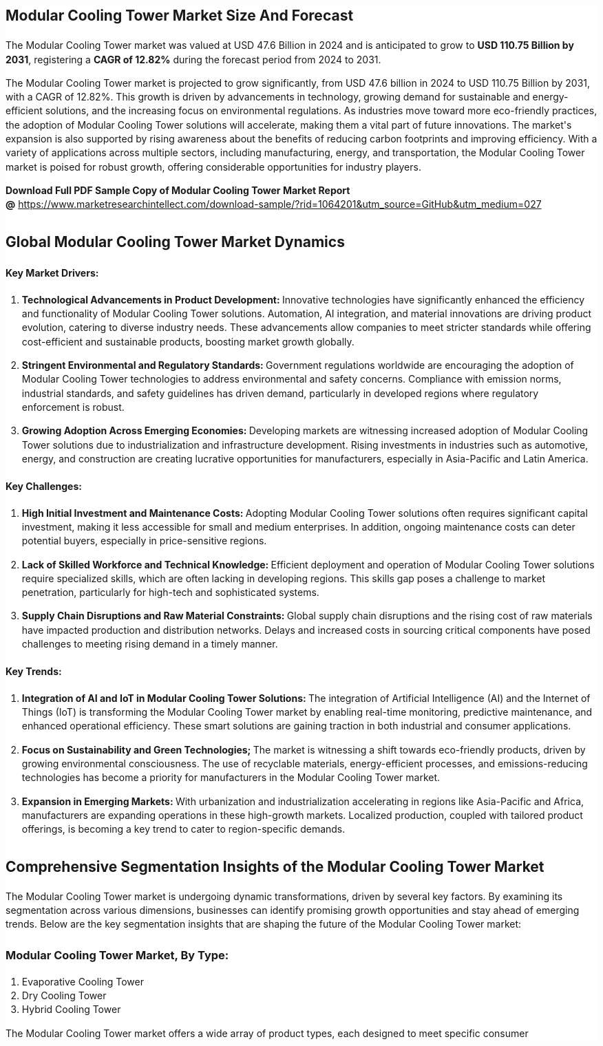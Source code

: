 <h2>Modular Cooling Tower Market Size And Forecast</h2><p>The Modular Cooling Tower market was valued at USD 47.6 Billion in 2024 and is anticipated to grow to <strong>USD 110.75 Billion by 2031</strong>, registering a <strong>CAGR of 12.82%</strong> during the forecast period from 2024 to 2031.</p><p>The Modular Cooling Tower market is projected to grow significantly, from USD 47.6 billion in 2024 to USD 110.75 Billion by 2031, with a CAGR of 12.82%. This growth is driven by advancements in technology, growing demand for sustainable and energy-efficient solutions, and the increasing focus on environmental regulations. As industries move toward more eco-friendly practices, the adoption of Modular Cooling Tower solutions will accelerate, making them a vital part of future innovations. The market's expansion is also supported by rising awareness about the benefits of reducing carbon footprints and improving efficiency. With a variety of applications across multiple sectors, including manufacturing, energy, and transportation, the Modular Cooling Tower market is poised for robust growth, offering considerable opportunities for industry players.</p><p><strong>Download Full PDF Sample Copy of Modular Cooling Tower Market Report @</strong>&nbsp;<a href="https://www.marketresearchintellect.com/download-sample/?rid=1064201&amp;utm_source=GitHub&amp;utm_medium=027">https://www.marketresearchintellect.com/download-sample/?rid=1064201&amp;utm_source=GitHub&amp;utm_medium=027</a></p><h2>Global Modular Cooling Tower Market Dynamics</h2><h4><strong>Key Market Drivers:</strong></h4><ol><li><p><strong>Technological Advancements in Product Development:&nbsp;</strong>Innovative technologies have significantly enhanced the efficiency and functionality of Modular Cooling Tower solutions. Automation, AI integration, and material innovations are driving product evolution, catering to diverse industry needs. These advancements allow companies to meet stricter standards while offering cost-efficient and sustainable products, boosting market growth globally.</p></li><li><p><strong>Stringent Environmental and Regulatory Standards:&nbsp;</strong>Government regulations worldwide are encouraging the adoption of Modular Cooling Tower technologies to address environmental and safety concerns. Compliance with emission norms, industrial standards, and safety guidelines has driven demand, particularly in developed regions where regulatory enforcement is robust.</p></li><li><p><strong>Growing Adoption Across Emerging Economies:&nbsp;</strong>Developing markets are witnessing increased adoption of Modular Cooling Tower solutions due to industrialization and infrastructure development. Rising investments in industries such as automotive, energy, and construction are creating lucrative opportunities for manufacturers, especially in Asia-Pacific and Latin America.</p></li></ol><h4><strong>Key Challenges:</strong></h4><ol><li><p><strong>High Initial Investment and Maintenance Costs:&nbsp;</strong>Adopting Modular Cooling Tower solutions often requires significant capital investment, making it less accessible for small and medium enterprises. In addition, ongoing maintenance costs can deter potential buyers, especially in price-sensitive regions.</p></li><li><p><strong>Lack of Skilled Workforce and Technical Knowledge:&nbsp;</strong>Efficient deployment and operation of Modular Cooling Tower solutions require specialized skills, which are often lacking in developing regions. This skills gap poses a challenge to market penetration, particularly for high-tech and sophisticated systems.</p></li><li><p><strong>Supply Chain Disruptions and Raw Material Constraints:&nbsp;</strong>Global supply chain disruptions and the rising cost of raw materials have impacted production and distribution networks. Delays and increased costs in sourcing critical components have posed challenges to meeting rising demand in a timely manner.</p></li></ol><h4><strong>Key Trends:</strong></h4><ol><li><p><strong>Integration of AI and IoT in Modular Cooling Tower Solutions:&nbsp;</strong>The integration of Artificial Intelligence (AI) and the Internet of Things (IoT) is transforming the Modular Cooling Tower market by enabling real-time monitoring, predictive maintenance, and enhanced operational efficiency. These smart solutions are gaining traction in both industrial and consumer applications.</p></li><li><p><strong>Focus on Sustainability and Green Technologies;&nbsp;</strong>The market is witnessing a shift towards eco-friendly products, driven by growing environmental consciousness. The use of recyclable materials, energy-efficient processes, and emissions-reducing technologies has become a priority for manufacturers in the Modular Cooling Tower market.</p></li><li><p><strong>Expansion in Emerging Markets:&nbsp;</strong>With urbanization and industrialization accelerating in regions like Asia-Pacific and Africa, manufacturers are expanding operations in these high-growth markets. Localized production, coupled with tailored product offerings, is becoming a key trend to cater to region-specific demands.</p></li></ol><div class="article-main__content" data-test-id="publishing-text-block"><h2>Comprehensive Segmentation Insights of the Modular Cooling Tower Market</h2><p>The Modular Cooling Tower market is undergoing dynamic transformations, driven by several key factors. By examining its segmentation across various dimensions, businesses can identify promising growth opportunities and stay ahead of emerging trends. Below are the key segmentation insights that are shaping the future of the Modular Cooling Tower market:</p><h3><strong>Modular Cooling Tower Market, By Type:<br /></strong></h3><ol><li>Evaporative Cooling Tower<li> Dry Cooling Tower<li> Hybrid Cooling Tower</li></ol><p>The Modular Cooling Tower market offers a wide array of product types, each designed to meet specific consumer